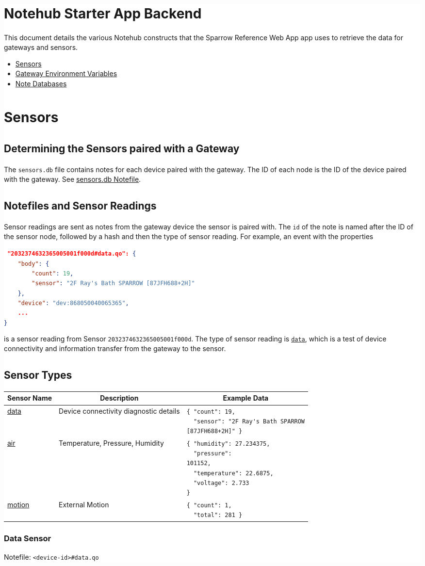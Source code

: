 # Notehub Starter App Backend

This document details the various Notehub constructs that the Sparrow Reference Web App app uses to retrieve the data for gateways and sensors.

- [Sensors](#sensors)
- [Gateway Environment Variables](#gateway-environment-variables)
- [Note Databases](#note-databases)

# Sensors

## Determining the Sensors paired with a Gateway

The `sensors.db` file contains notes for each device paired with the gateway. The ID of each node is the ID of the device paired with the gateway. See [sensors.db Notefile](#sensorsdb-notefile).

## Notefiles and Sensor Readings

Sensor readings are sent as notes from the gateway device the sensor is paired with. The `id` of the note is named after the ID of the sensor node, followed by a hash and then the type of sensor reading. For example, an event with the properties

```json
 "2032374632365005001f000d#data.qo": {
    "body": {
        "count": 19,
        "sensor": "2F Ray's Bath SPARROW [87JFH688+2H]"
    },
    "device": "dev:868050040065365",
    ...
}
```

is a sensor reading from Sensor `2032374632365005001f000d`. The type of sensor reading is [`data`](#data-sensor), which is a test of device connectivity and information transfer from the gateway to the sensor.

## Sensor Types

| Sensor Name                       | Description                            | Example Data                                                                                                                                         |
| --------------------------------- | -------------------------------------- | ---------------------------------------------------------------------------------------------------------------------------------------------------- |
| [data](#data-sensor)              | Device connectivity diagnostic details | <code>{ "count": 19, <br/>&emsp;&emsp;"sensor": "2F Ray's Bath SPARROW [87JFH688+2H]" }</code>                                                       |
| [air](#air-sensor)                | Temperature, Pressure, Humidity        | <code>{ "humidity": 27.234375,<br/>&emsp;&emsp;"pressure": 101152,<br/>&emsp;&emsp;"temperature": 22.6875,<br/>&emsp;&emsp;"voltage": 2.733 }</code> |
| [motion](#external-motion-sensor) | External Motion                        | <code>{ "count": 1,<br/>&emsp;&emsp;"total": 281 }</code>                                                                                            |

### Data Sensor

Notefile: `<device-id>#data.qo`
